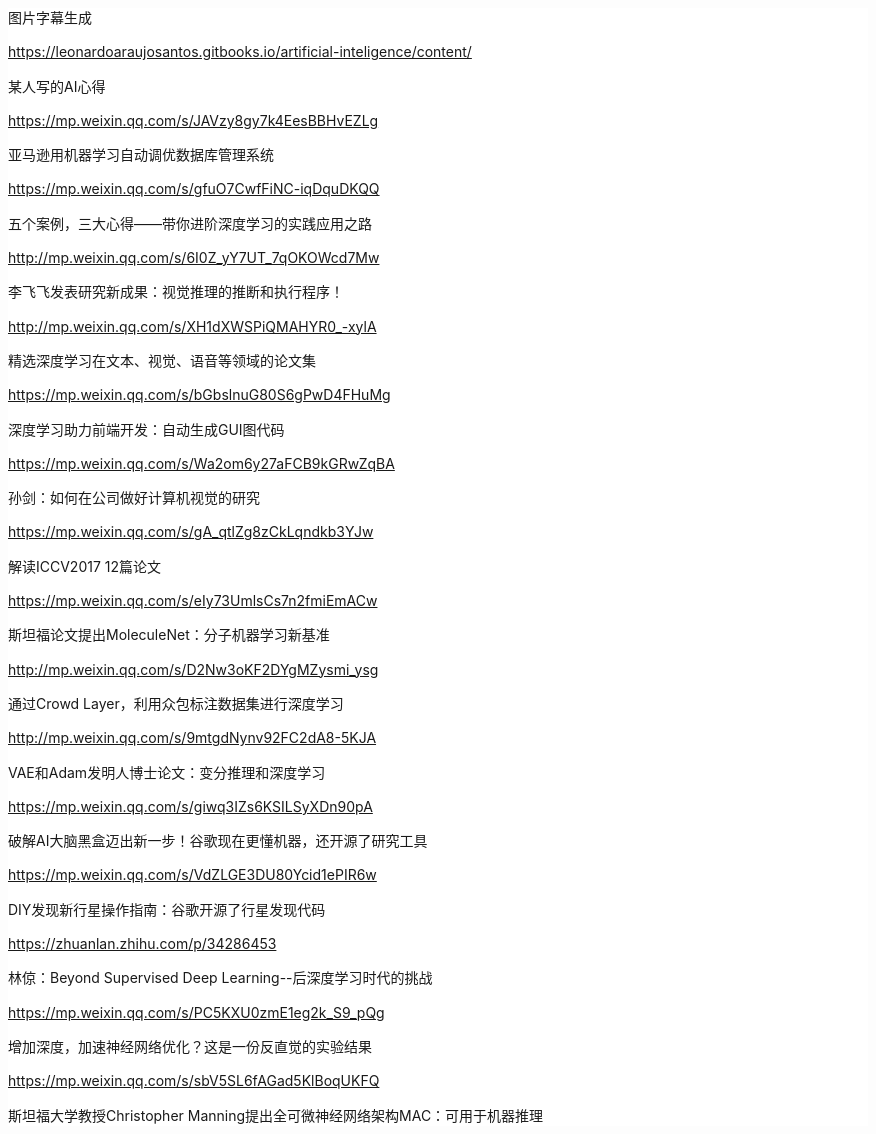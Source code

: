 图片字幕生成

https://leonardoaraujosantos.gitbooks.io/artificial-inteligence/content/

某人写的AI心得

https://mp.weixin.qq.com/s/JAVzy8gy7k4EesBBHvEZLg

亚马逊用机器学习自动调优数据库管理系统

https://mp.weixin.qq.com/s/gfuO7CwfFiNC-iqDquDKQQ

五个案例，三大心得——带你进阶深度学习的实践应用之路

http://mp.weixin.qq.com/s/6I0Z_yY7UT_7qOKOWcd7Mw

李飞飞发表研究新成果：视觉推理的推断和执行程序！

http://mp.weixin.qq.com/s/XH1dXWSPiQMAHYR0_-xylA

精选深度学习在文本、视觉、语音等领域的论文集

https://mp.weixin.qq.com/s/bGbslnuG80S6gPwD4FHuMg

深度学习助力前端开发：自动生成GUI图代码

https://mp.weixin.qq.com/s/Wa2om6y27aFCB9kGRwZqBA

孙剑：如何在公司做好计算机视觉的研究

https://mp.weixin.qq.com/s/gA_qtlZg8zCkLqndkb3YJw

解读ICCV2017 12篇论文

https://mp.weixin.qq.com/s/eIy73UmlsCs7n2fmiEmACw

斯坦福论文提出MoleculeNet：分子机器学习新基准

http://mp.weixin.qq.com/s/D2Nw3oKF2DYgMZysmi_ysg

通过Crowd Layer，利用众包标注数据集进行深度学习

http://mp.weixin.qq.com/s/9mtgdNynv92FC2dA8-5KJA

VAE和Adam发明人博士论文：变分推理和深度学习

https://mp.weixin.qq.com/s/giwq3IZs6KSILSyXDn90pA

破解AI大脑黑盒迈出新一步！谷歌现在更懂机器，还开源了研究工具

https://mp.weixin.qq.com/s/VdZLGE3DU80Ycid1ePIR6w

DIY发现新行星操作指南：谷歌开源了行星发现代码

https://zhuanlan.zhihu.com/p/34286453

林倞：Beyond Supervised Deep Learning--后深度学习时代的挑战

https://mp.weixin.qq.com/s/PC5KXU0zmE1eg2k_S9_pQg

增加深度，加速神经网络优化？这是一份反直觉的实验结果

https://mp.weixin.qq.com/s/sbV5SL6fAGad5KlBoqUKFQ

斯坦福大学教授Christopher Manning提出全可微神经网络架构MAC：可用于机器推理
